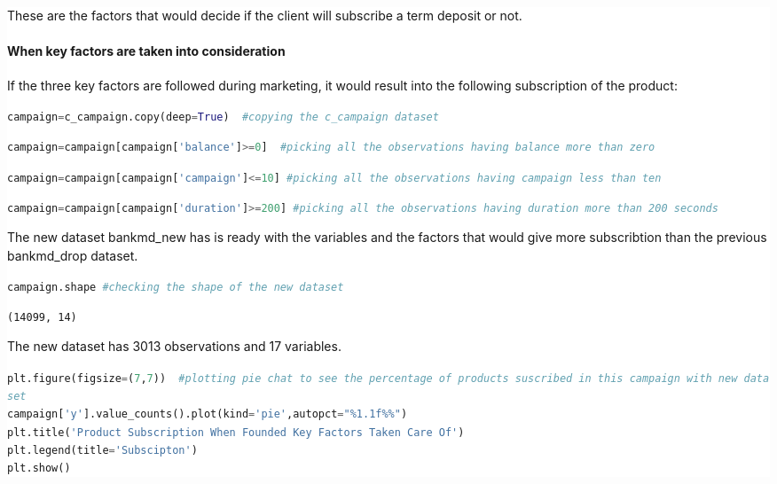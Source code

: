 
These are the factors that would decide if the client will subscribe a term deposit or not.

#### When key factors are taken into consideration

If the three key factors are followed during marketing, it would result into the following subscription of the product:


```python
campaign=c_campaign.copy(deep=True)  #copying the c_campaign dataset 
```


```python
campaign=campaign[campaign['balance']>=0]  #picking all the observations having balance more than zero
```


```python
campaign=campaign[campaign['campaign']<=10] #picking all the observations having campaign less than ten
```


```python
campaign=campaign[campaign['duration']>=200] #picking all the observations having duration more than 200 seconds
```

The new dataset bankmd_new has is ready with the variables and the factors that would give more subscribtion than the previous bankmd_drop dataset.


```python
campaign.shape #checking the shape of the new dataset
```




    (14099, 14)



The new dataset has 3013 observations and 17 variables.


```python
plt.figure(figsize=(7,7))  #plotting pie chat to see the percentage of products suscribed in this campaign with new dataset
campaign['y'].value_counts().plot(kind='pie',autopct="%1.1f%%")
plt.title('Product Subscription When Founded Key Factors Taken Care Of')
plt.legend(title='Subscipton')
plt.show()
```


    